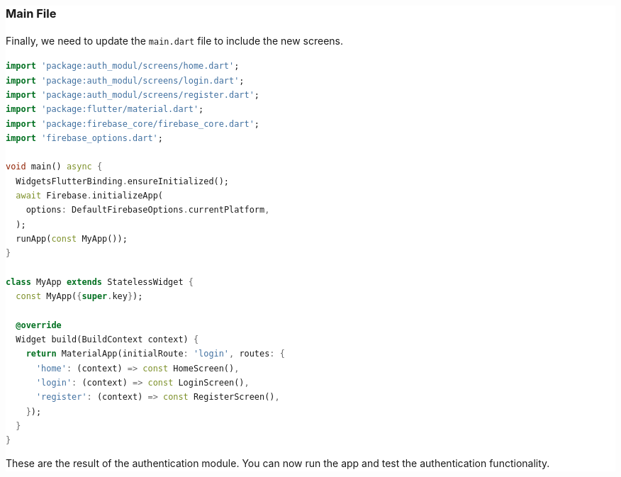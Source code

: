 ### Main File

Finally, we need to update the `main.dart` file to include the new screens.

```dart
import 'package:auth_modul/screens/home.dart';
import 'package:auth_modul/screens/login.dart';
import 'package:auth_modul/screens/register.dart';
import 'package:flutter/material.dart';
import 'package:firebase_core/firebase_core.dart';
import 'firebase_options.dart';

void main() async {
  WidgetsFlutterBinding.ensureInitialized();
  await Firebase.initializeApp(
    options: DefaultFirebaseOptions.currentPlatform,
  );
  runApp(const MyApp());
}

class MyApp extends StatelessWidget {
  const MyApp({super.key});

  @override
  Widget build(BuildContext context) {
    return MaterialApp(initialRoute: 'login', routes: {
      'home': (context) => const HomeScreen(),
      'login': (context) => const LoginScreen(),
      'register': (context) => const RegisterScreen(),
    });
  }
}
```

These are the result of the authentication module. You can now run the app and test the authentication functionality.

<div align="center">
